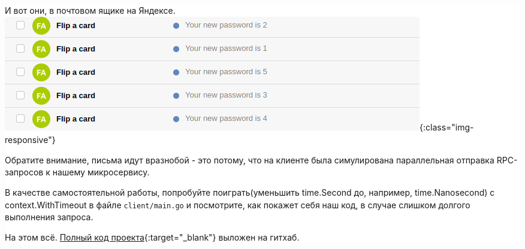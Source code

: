 И вот они, в почтовом ящике на Яндексе.
![gRPC Golang batch emails](/assets/img/batchemails.png){:class="img-responsive"}

Обратите внимание, письма идут вразнобой - это потому, что на клиенте была симулирована параллельная отправка RPC-запросов к нашему микросервису.

В качестве самостоятельной работы, попробуйте поиграть(уменьшить time.Second до, например, time.Nanosecond) с context.WithTimeout в файле `client/main.go` и посмотрите, как покажет себя наш код, в случае слишком долгого выполнения запроса.

На этом всё.
[Полный код проекта](https://github.com/zaffka/newwords-mailer){:target="_blank"} выложен на гитхаб.